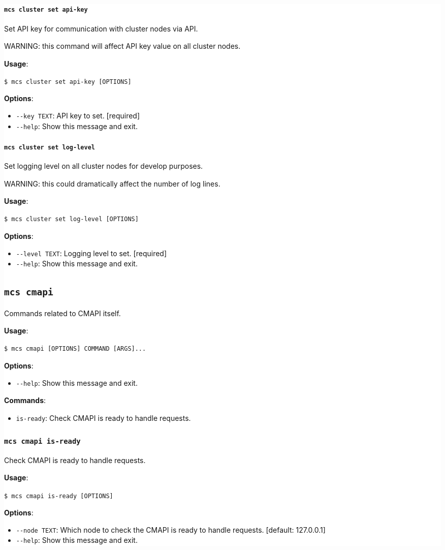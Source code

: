 #### `mcs cluster set api-key`

Set API key for communication with cluster nodes via API.

WARNING: this command will affect API key value on all cluster nodes.

**Usage**:

```console
$ mcs cluster set api-key [OPTIONS]
```

**Options**:

* `--key TEXT`: API key to set.  [required]
* `--help`: Show this message and exit.

#### `mcs cluster set log-level`

Set logging level on all cluster nodes for develop purposes.

WARNING: this could dramatically affect the number of log lines.

**Usage**:

```console
$ mcs cluster set log-level [OPTIONS]
```

**Options**:

* `--level TEXT`: Logging level to set.  [required]
* `--help`: Show this message and exit.

## `mcs cmapi`

Commands related to CMAPI itself.

**Usage**:

```console
$ mcs cmapi [OPTIONS] COMMAND [ARGS]...
```

**Options**:

* `--help`: Show this message and exit.

**Commands**:

* `is-ready`: Check CMAPI is ready to handle requests.

### `mcs cmapi is-ready`

Check CMAPI is ready to handle requests.

**Usage**:

```console
$ mcs cmapi is-ready [OPTIONS]
```

**Options**:

* `--node TEXT`: Which node to check the CMAPI is ready to handle requests.  [default: 127.0.0.1]
* `--help`: Show this message and exit.
